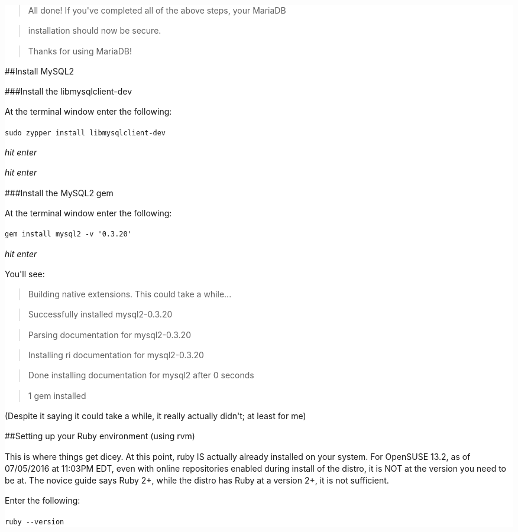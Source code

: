 > All done!  If you've completed all of the above steps, your MariaDB

> installation should now be secure.


> Thanks for using MariaDB!


##Install MySQL2

###Install the libmysqlclient-dev


At the terminal window enter the following:


`sudo zypper install libmysqlclient-dev`


_hit enter_


_hit enter_



###Install the MySQL2 gem


At the terminal window enter the following:


`gem install mysql2 -v '0.3.20'`


_hit enter_


You'll see:

> 	Building native extensions.  This could take a while...

> 	Successfully installed mysql2-0.3.20

> 	Parsing documentation for mysql2-0.3.20

> 	Installing ri documentation for mysql2-0.3.20

> 	Done installing documentation for mysql2 after 0 seconds

> 	1 gem installed


(Despite it saying it could take a while, it really actually didn't; at least for me)



##Setting up your Ruby environment (using rvm)


This is where things get dicey. At this point, ruby IS actually already installed on your system. For OpenSUSE 13.2, as of 07/05/2016 at 11:03PM EDT, even with online repositories enabled during install of the distro, it is NOT at the version you need to be at. The novice guide says Ruby 2+, while the distro has Ruby at a version 2+, it is not sufficient.


Enter the following:

`ruby --version`
